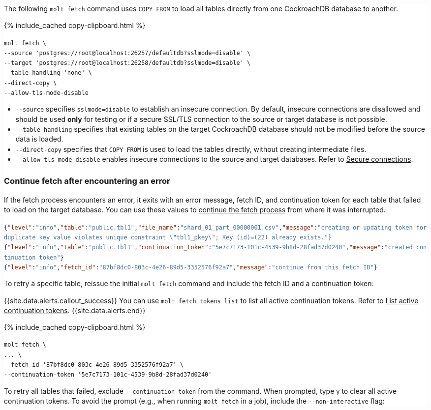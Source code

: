 The following `molt fetch` command uses `COPY FROM` to load all tables directly from one CockroachDB database to another.

{% include_cached copy-clipboard.html %}
~~~ shell
molt fetch \
--source 'postgres://root@localhost:26257/defaultdb?sslmode=disable' \
--target 'postgres://root@localhost:26258/defaultdb?sslmode=disable' \
--table-handling 'none' \
--direct-copy \
--allow-tls-mode-disable
~~~

- `--source` specifies `sslmode=disable` to establish an insecure connection. By default, insecure connections are disallowed and should be used **only** for testing or if a secure SSL/TLS connection to the source or target database is not possible.
- `--table-handling` specifies that existing tables on the target CockroachDB database should not be modified before the source data is loaded.
- `--direct-copy` specifies that `COPY FROM` is used to load the tables directly, without creating intermediate files.
- `--allow-tls-mode-disable` enables insecure connections to the source and target databases. Refer to [Secure connections](#secure-connections).

### Continue fetch after encountering an error

If the fetch process encounters an error, it exits with an error message, fetch ID, and continuation token for each table that failed to load on the target database. You can use these values to [continue the fetch process](#fetch-continuation) from where it was interrupted.

~~~ json
{"level":"info","table":"public.tbl1","file_name":"shard_01_part_00000001.csv","message":"creating or updating token for duplicate key value violates unique constraint \"tbl1_pkey\"; Key (id)=(22) already exists."}
{"level":"info","table":"public.tbl1","continuation_token":"5e7c7173-101c-4539-9b8d-28fad37d0240","message":"created continuation token"}
{"level":"info","fetch_id":"87bf8dc0-803c-4e26-89d5-3352576f92a7","message":"continue from this fetch ID"}
~~~

To retry a specific table, reissue the initial `molt fetch` command and include the fetch ID and a continuation token:

{{site.data.alerts.callout_success}}
You can use `molt fetch tokens list` to list all active continuation tokens. Refer to [List active continuation tokens](#list-active-continuation-tokens).
{{site.data.alerts.end}}

{% include_cached copy-clipboard.html %}
~~~ shell
molt fetch \
... \
--fetch-id '87bf8dc0-803c-4e26-89d5-3352576f92a7' \
--continuation-token '5e7c7173-101c-4539-9b8d-28fad37d0240'
~~~

To retry all tables that failed, exclude `--continuation-token` from the command. When prompted, type `y` to clear all active continuation tokens. To avoid the prompt (e.g., when running `molt fetch` in a job), include the `--non-interactive` flag:
